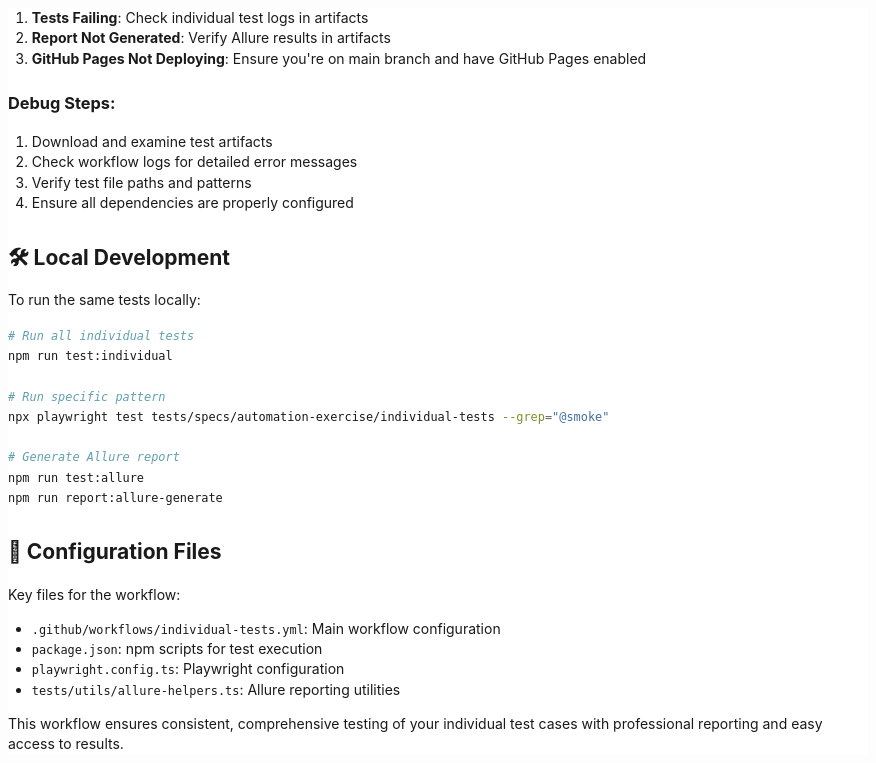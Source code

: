 1. **Tests Failing**: Check individual test logs in artifacts
2. **Report Not Generated**: Verify Allure results in artifacts
3. **GitHub Pages Not Deploying**: Ensure you're on main branch and have GitHub Pages enabled

### Debug Steps:
1. Download and examine test artifacts
2. Check workflow logs for detailed error messages
3. Verify test file paths and patterns
4. Ensure all dependencies are properly configured

## 🛠️ Local Development

To run the same tests locally:

```bash
# Run all individual tests
npm run test:individual

# Run specific pattern
npx playwright test tests/specs/automation-exercise/individual-tests --grep="@smoke"

# Generate Allure report
npm run test:allure
npm run report:allure-generate
```

## 📝 Configuration Files

Key files for the workflow:
- `.github/workflows/individual-tests.yml`: Main workflow configuration
- `package.json`: npm scripts for test execution
- `playwright.config.ts`: Playwright configuration
- `tests/utils/allure-helpers.ts`: Allure reporting utilities

This workflow ensures consistent, comprehensive testing of your individual test cases with professional reporting and easy access to results.
